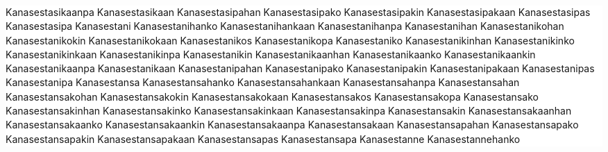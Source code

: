 Kanasestasikaanpa
Kanasestasikaan
Kanasestasipahan
Kanasestasipako
Kanasestasipakin
Kanasestasipakaan
Kanasestasipas
Kanasestasipa
Kanasestani
Kanasestanihanko
Kanasestanihankaan
Kanasestanihanpa
Kanasestanihan
Kanasestanikohan
Kanasestanikokin
Kanasestanikokaan
Kanasestanikos
Kanasestanikopa
Kanasestaniko
Kanasestanikinhan
Kanasestanikinko
Kanasestanikinkaan
Kanasestanikinpa
Kanasestanikin
Kanasestanikaanhan
Kanasestanikaanko
Kanasestanikaankin
Kanasestanikaanpa
Kanasestanikaan
Kanasestanipahan
Kanasestanipako
Kanasestanipakin
Kanasestanipakaan
Kanasestanipas
Kanasestanipa
Kanasestansa
Kanasestansahanko
Kanasestansahankaan
Kanasestansahanpa
Kanasestansahan
Kanasestansakohan
Kanasestansakokin
Kanasestansakokaan
Kanasestansakos
Kanasestansakopa
Kanasestansako
Kanasestansakinhan
Kanasestansakinko
Kanasestansakinkaan
Kanasestansakinpa
Kanasestansakin
Kanasestansakaanhan
Kanasestansakaanko
Kanasestansakaankin
Kanasestansakaanpa
Kanasestansakaan
Kanasestansapahan
Kanasestansapako
Kanasestansapakin
Kanasestansapakaan
Kanasestansapas
Kanasestansapa
Kanasestanne
Kanasestannehanko